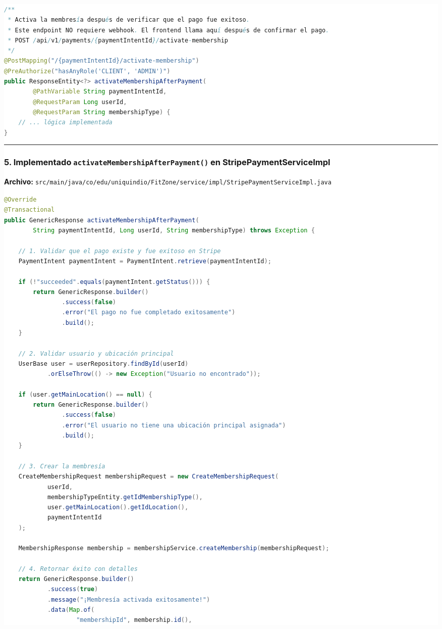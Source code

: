 ```java
/**
 * Activa la membresía después de verificar que el pago fue exitoso.
 * Este endpoint NO requiere webhook. El frontend llama aquí después de confirmar el pago.
 * POST /api/v1/payments/{paymentIntentId}/activate-membership
 */
@PostMapping("/{paymentIntentId}/activate-membership")
@PreAuthorize("hasAnyRole('CLIENT', 'ADMIN')")
public ResponseEntity<?> activateMembershipAfterPayment(
        @PathVariable String paymentIntentId,
        @RequestParam Long userId,
        @RequestParam String membershipType) {
    // ... lógica implementada
}
```

---

### **5. Implementado `activateMembershipAfterPayment()` en StripePaymentServiceImpl**
**Archivo:** `src/main/java/co/edu/uniquindio/FitZone/service/impl/StripePaymentServiceImpl.java`

```java
@Override
@Transactional
public GenericResponse activateMembershipAfterPayment(
        String paymentIntentId, Long userId, String membershipType) throws Exception {
    
    // 1. Validar que el pago existe y fue exitoso en Stripe
    PaymentIntent paymentIntent = PaymentIntent.retrieve(paymentIntentId);
    
    if (!"succeeded".equals(paymentIntent.getStatus())) {
        return GenericResponse.builder()
                .success(false)
                .error("El pago no fue completado exitosamente")
                .build();
    }

    // 2. Validar usuario y ubicación principal
    UserBase user = userRepository.findById(userId)
            .orElseThrow(() -> new Exception("Usuario no encontrado"));
    
    if (user.getMainLocation() == null) {
        return GenericResponse.builder()
                .success(false)
                .error("El usuario no tiene una ubicación principal asignada")
                .build();
    }

    // 3. Crear la membresía
    CreateMembershipRequest membershipRequest = new CreateMembershipRequest(
            userId,
            membershipTypeEntity.getIdMembershipType(),
            user.getMainLocation().getIdLocation(),
            paymentIntentId
    );

    MembershipResponse membership = membershipService.createMembership(membershipRequest);

    // 4. Retornar éxito con detalles
    return GenericResponse.builder()
            .success(true)
            .message("¡Membresía activada exitosamente!")
            .data(Map.of(
                    "membershipId", membership.id(),
```
